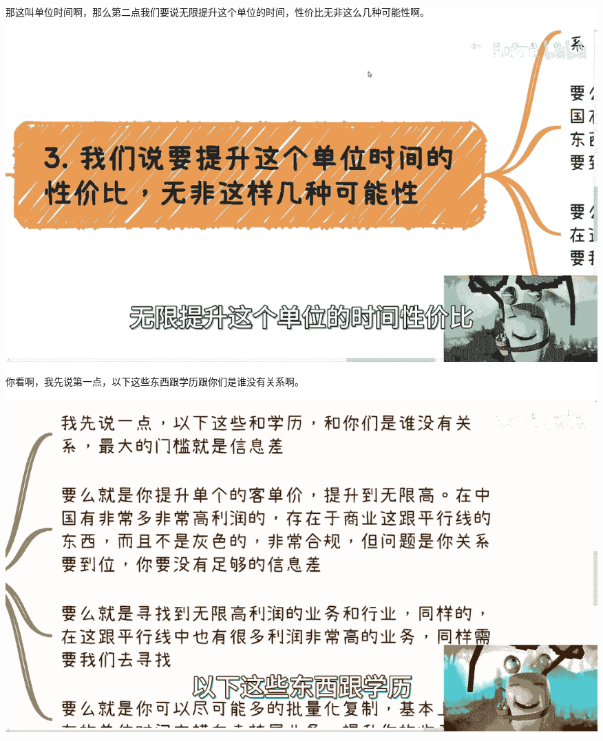 那这叫单位时间啊，那么第二点我们要说无限提升这个单位的时间，性价比无非这么几种可能性啊。

![](img/364efe43ba2015e1dba861f000c7c1fb_37.png)

你看啊，我先说第一点，以下这些东西跟学历跟你们是谁没有关系啊。

![](img/364efe43ba2015e1dba861f000c7c1fb_39.png)
